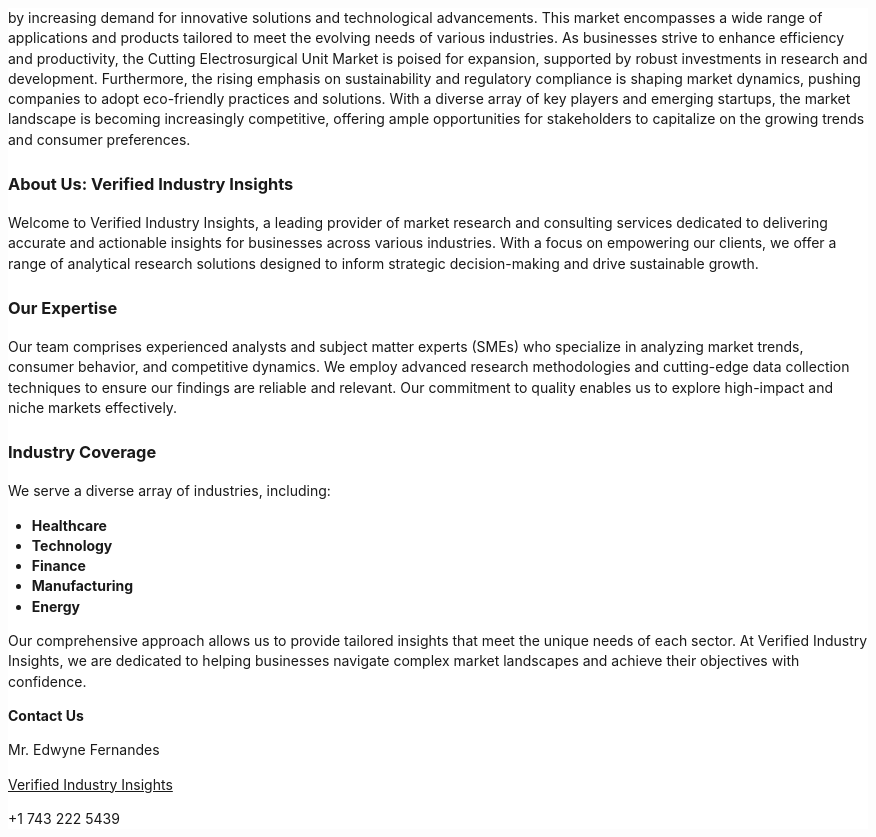 by increasing demand for innovative solutions and technological advancements. This market encompasses a wide range of applications and products tailored to meet the evolving needs of various industries. As businesses strive to enhance efficiency and productivity, the Cutting Electrosurgical Unit Market is poised for expansion, supported by robust investments in research and development. Furthermore, the rising emphasis on sustainability and regulatory compliance is shaping market dynamics, pushing companies to adopt eco-friendly practices and solutions. With a diverse array of key players and emerging startups, the market landscape is becoming increasingly competitive, offering ample opportunities for stakeholders to capitalize on the growing trends and consumer preferences.</p><h3>About Us: Verified Industry Insights</h3><p>Welcome to Verified Industry Insights, a leading provider of market research and consulting services dedicated to delivering accurate and actionable insights for businesses across various industries. With a focus on empowering our clients, we offer a range of analytical research solutions designed to inform strategic decision-making and drive sustainable growth.</p><h3>Our Expertise</h3><p>Our team comprises experienced analysts and subject matter experts (SMEs) who specialize in analyzing market trends, consumer behavior, and competitive dynamics. We employ advanced research methodologies and cutting-edge data collection techniques to ensure our findings are reliable and relevant. Our commitment to quality enables us to explore high-impact and niche markets effectively.</p><h3>Industry Coverage</h3><p>We serve a diverse array of industries, including:</p><ul><li><strong>Healthcare</strong></li><li><strong>Technology</strong></li><li><strong>Finance</strong></li><li><strong>Manufacturing</strong></li><li><strong>Energy</strong></li></ul><p>Our comprehensive approach allows us to provide tailored insights that meet the unique needs of each sector. At Verified Industry Insights, we are dedicated to helping businesses navigate complex market landscapes and achieve their objectives with confidence.</p><p><strong>Contact Us</strong></p><p>Mr. Edwyne Fernandes</p><p><a href="https://www.verifiedindustryinsights.com/">Verified Industry Insights</a></p><p>+1 743 222 5439</p>
